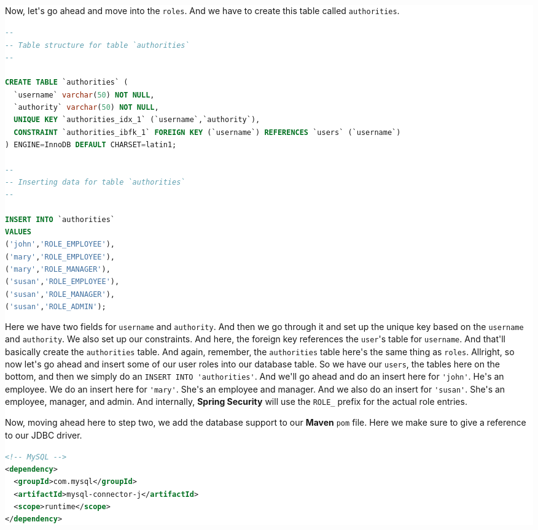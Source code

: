 Now, let's go ahead and move into the `roles`.
And we have to create this table called `authorities`.

````sql
--
-- Table structure for table `authorities`
--

CREATE TABLE `authorities` (
  `username` varchar(50) NOT NULL,
  `authority` varchar(50) NOT NULL,
  UNIQUE KEY `authorities_idx_1` (`username`,`authority`),
  CONSTRAINT `authorities_ibfk_1` FOREIGN KEY (`username`) REFERENCES `users` (`username`)
) ENGINE=InnoDB DEFAULT CHARSET=latin1;

--
-- Inserting data for table `authorities`
--

INSERT INTO `authorities` 
VALUES 
('john','ROLE_EMPLOYEE'),
('mary','ROLE_EMPLOYEE'),
('mary','ROLE_MANAGER'),
('susan','ROLE_EMPLOYEE'),
('susan','ROLE_MANAGER'),
('susan','ROLE_ADMIN');
````

Here we have two fields for `username` and `authority`.
And then we go through it and set up the unique key based on the `username` and `authority`.
We also set up our constraints.
And here, the foreign key references the `user`'s table for `username`.
And that'll basically create the `authorities` table. 
And again, remember, the `authorities` table here's the same thing as `roles`.
Allright, so now let's go ahead and insert some of our user roles into our database table.
So we have our `users`, the tables here on the bottom, and then we simply do an `INSERT INTO 'authorities'`.
And we'll go ahead and do an insert here for `'john'`.
He's an employee.
We do an insert here for `'mary'`.
She's an employee and manager.
And we also do an insert for `'susan'`.
She's an employee, manager, and admin.
And internally, **Spring Security** will use the `ROLE_` prefix for the actual role entries.

Now, moving ahead here to step two, we add the database support to our **Maven** `pom` file.
Here we make sure to give a reference to our JDBC driver.

````xml
<!-- MySQL -->
<dependency>
  <groupId>com.mysql</groupId>
  <artifactId>mysql-connector-j</artifactId>
  <scope>runtime</scope>
</dependency>
````
